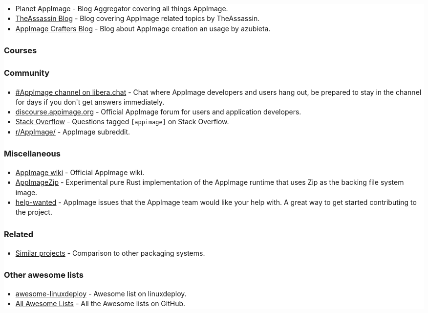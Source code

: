 - [Planet AppImage](https://appimage.gitlab.io/planet/) - Blog Aggregator covering all things AppImage.
- [TheAssassin Blog](https://assassinate-you.net/tags/appimage/) - Blog covering AppImage related topics by TheAssassin.
- [AppImage Crafters Blog](https://appimagecrafters.github.io/) - Blog about AppImage creation an usage by azubieta.

### Courses

### Community

- [#AppImage channel on libera.chat](https://web.libera.chat/#AppImage) - Chat where AppImage developers and users hang out, be prepared to stay in the channel for days if you don't get answers immediately.
- [discourse.appimage.org](https://discourse.appimage.org/) - Official AppImage forum for users and application developers.
- [Stack Overflow](https://stackoverflow.com/tags/AppImage) - Questions tagged `[appimage]` on Stack Overflow.
- [r/AppImage/](https://www.reddit.com/r/AppImage/) - AppImage subreddit.

### Miscellaneous

- [AppImage wiki](https://github.com/AppImage/AppImageKit/wiki) - Official AppImage wiki.
- [AppImageZip](https://github.com/sagebind/appimagezip) - Experimental pure Rust implementation of the AppImage runtime that uses Zip as the backing file system image.
- [help-wanted](https://github.com/search?q=user%3Aappimage+label%3Ahelp-wanted+state%3Aopen&type=Issues) - AppImage issues that the AppImage team would like your help with. A great way to get started contributing to the project.

### Related

- [Similar projects](https://github.com/AppImage/AppImageKit/wiki/Similar-projects) - Comparison to other packaging systems.

### Other awesome lists

- [awesome-linuxdeploy](https://github.com/linuxdeploy/awesome-linuxdeploy) - Awesome list on linuxdeploy.
- [All Awesome Lists](https://github.com/topics/awesome) - All the Awesome lists on GitHub.